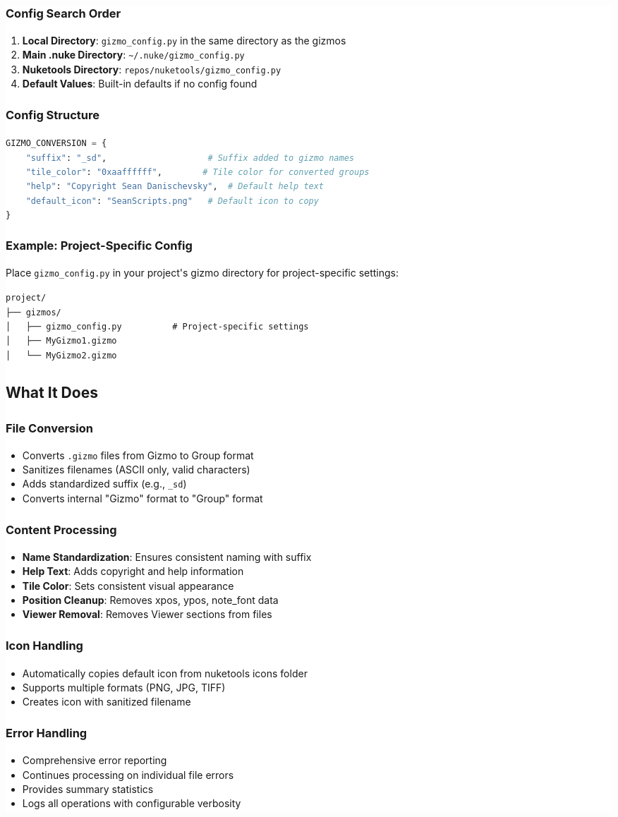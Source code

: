 ### Config Search Order
1. **Local Directory**: `gizmo_config.py` in the same directory as the gizmos
2. **Main .nuke Directory**: `~/.nuke/gizmo_config.py`
3. **Nuketools Directory**: `repos/nuketools/gizmo_config.py`
4. **Default Values**: Built-in defaults if no config found

### Config Structure
```python
GIZMO_CONVERSION = {
    "suffix": "_sd",                    # Suffix added to gizmo names
    "tile_color": "0xaaffffff",        # Tile color for converted groups
    "help": "Copyright Sean Danischevsky",  # Default help text
    "default_icon": "SeanScripts.png"   # Default icon to copy
}
```

### Example: Project-Specific Config
Place `gizmo_config.py` in your project's gizmo directory for project-specific settings:
```
project/
├── gizmos/
│   ├── gizmo_config.py          # Project-specific settings
│   ├── MyGizmo1.gizmo
│   └── MyGizmo2.gizmo
```

## What It Does

### File Conversion
- Converts `.gizmo` files from Gizmo to Group format
- Sanitizes filenames (ASCII only, valid characters)
- Adds standardized suffix (e.g., `_sd`)
- Converts internal "Gizmo" format to "Group" format

### Content Processing
- **Name Standardization**: Ensures consistent naming with suffix
- **Help Text**: Adds copyright and help information
- **Tile Color**: Sets consistent visual appearance
- **Position Cleanup**: Removes xpos, ypos, note_font data
- **Viewer Removal**: Removes Viewer sections from files

### Icon Handling
- Automatically copies default icon from nuketools icons folder
- Supports multiple formats (PNG, JPG, TIFF)
- Creates icon with sanitized filename

### Error Handling
- Comprehensive error reporting
- Continues processing on individual file errors
- Provides summary statistics
- Logs all operations with configurable verbosity
